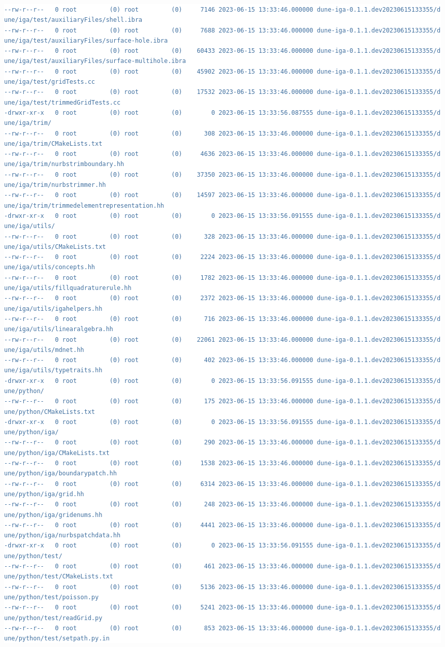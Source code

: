 ```diff
--rw-r--r--   0 root         (0) root         (0)     7146 2023-06-15 13:33:46.000000 dune-iga-0.1.1.dev20230615133355/dune/iga/test/auxiliaryFiles/shell.ibra
--rw-r--r--   0 root         (0) root         (0)     7688 2023-06-15 13:33:46.000000 dune-iga-0.1.1.dev20230615133355/dune/iga/test/auxiliaryFiles/surface-hole.ibra
--rw-r--r--   0 root         (0) root         (0)    60433 2023-06-15 13:33:46.000000 dune-iga-0.1.1.dev20230615133355/dune/iga/test/auxiliaryFiles/surface-multihole.ibra
--rw-r--r--   0 root         (0) root         (0)    45902 2023-06-15 13:33:46.000000 dune-iga-0.1.1.dev20230615133355/dune/iga/test/gridTests.cc
--rw-r--r--   0 root         (0) root         (0)    17532 2023-06-15 13:33:46.000000 dune-iga-0.1.1.dev20230615133355/dune/iga/test/trimmedGridTests.cc
-drwxr-xr-x   0 root         (0) root         (0)        0 2023-06-15 13:33:56.087555 dune-iga-0.1.1.dev20230615133355/dune/iga/trim/
--rw-r--r--   0 root         (0) root         (0)      308 2023-06-15 13:33:46.000000 dune-iga-0.1.1.dev20230615133355/dune/iga/trim/CMakeLists.txt
--rw-r--r--   0 root         (0) root         (0)     4636 2023-06-15 13:33:46.000000 dune-iga-0.1.1.dev20230615133355/dune/iga/trim/nurbstrimboundary.hh
--rw-r--r--   0 root         (0) root         (0)    37350 2023-06-15 13:33:46.000000 dune-iga-0.1.1.dev20230615133355/dune/iga/trim/nurbstrimmer.hh
--rw-r--r--   0 root         (0) root         (0)    14597 2023-06-15 13:33:46.000000 dune-iga-0.1.1.dev20230615133355/dune/iga/trim/trimmedelementrepresentation.hh
-drwxr-xr-x   0 root         (0) root         (0)        0 2023-06-15 13:33:56.091555 dune-iga-0.1.1.dev20230615133355/dune/iga/utils/
--rw-r--r--   0 root         (0) root         (0)      328 2023-06-15 13:33:46.000000 dune-iga-0.1.1.dev20230615133355/dune/iga/utils/CMakeLists.txt
--rw-r--r--   0 root         (0) root         (0)     2224 2023-06-15 13:33:46.000000 dune-iga-0.1.1.dev20230615133355/dune/iga/utils/concepts.hh
--rw-r--r--   0 root         (0) root         (0)     1782 2023-06-15 13:33:46.000000 dune-iga-0.1.1.dev20230615133355/dune/iga/utils/fillquadraturerule.hh
--rw-r--r--   0 root         (0) root         (0)     2372 2023-06-15 13:33:46.000000 dune-iga-0.1.1.dev20230615133355/dune/iga/utils/igahelpers.hh
--rw-r--r--   0 root         (0) root         (0)      716 2023-06-15 13:33:46.000000 dune-iga-0.1.1.dev20230615133355/dune/iga/utils/linearalgebra.hh
--rw-r--r--   0 root         (0) root         (0)    22061 2023-06-15 13:33:46.000000 dune-iga-0.1.1.dev20230615133355/dune/iga/utils/mdnet.hh
--rw-r--r--   0 root         (0) root         (0)      402 2023-06-15 13:33:46.000000 dune-iga-0.1.1.dev20230615133355/dune/iga/utils/typetraits.hh
-drwxr-xr-x   0 root         (0) root         (0)        0 2023-06-15 13:33:56.091555 dune-iga-0.1.1.dev20230615133355/dune/python/
--rw-r--r--   0 root         (0) root         (0)      175 2023-06-15 13:33:46.000000 dune-iga-0.1.1.dev20230615133355/dune/python/CMakeLists.txt
-drwxr-xr-x   0 root         (0) root         (0)        0 2023-06-15 13:33:56.091555 dune-iga-0.1.1.dev20230615133355/dune/python/iga/
--rw-r--r--   0 root         (0) root         (0)      290 2023-06-15 13:33:46.000000 dune-iga-0.1.1.dev20230615133355/dune/python/iga/CMakeLists.txt
--rw-r--r--   0 root         (0) root         (0)     1538 2023-06-15 13:33:46.000000 dune-iga-0.1.1.dev20230615133355/dune/python/iga/boundarypatch.hh
--rw-r--r--   0 root         (0) root         (0)     6314 2023-06-15 13:33:46.000000 dune-iga-0.1.1.dev20230615133355/dune/python/iga/grid.hh
--rw-r--r--   0 root         (0) root         (0)      248 2023-06-15 13:33:46.000000 dune-iga-0.1.1.dev20230615133355/dune/python/iga/gridenums.hh
--rw-r--r--   0 root         (0) root         (0)     4441 2023-06-15 13:33:46.000000 dune-iga-0.1.1.dev20230615133355/dune/python/iga/nurbspatchdata.hh
-drwxr-xr-x   0 root         (0) root         (0)        0 2023-06-15 13:33:56.091555 dune-iga-0.1.1.dev20230615133355/dune/python/test/
--rw-r--r--   0 root         (0) root         (0)      461 2023-06-15 13:33:46.000000 dune-iga-0.1.1.dev20230615133355/dune/python/test/CMakeLists.txt
--rw-r--r--   0 root         (0) root         (0)     5136 2023-06-15 13:33:46.000000 dune-iga-0.1.1.dev20230615133355/dune/python/test/poisson.py
--rw-r--r--   0 root         (0) root         (0)     5241 2023-06-15 13:33:46.000000 dune-iga-0.1.1.dev20230615133355/dune/python/test/readGrid.py
--rw-r--r--   0 root         (0) root         (0)      853 2023-06-15 13:33:46.000000 dune-iga-0.1.1.dev20230615133355/dune/python/test/setpath.py.in
```